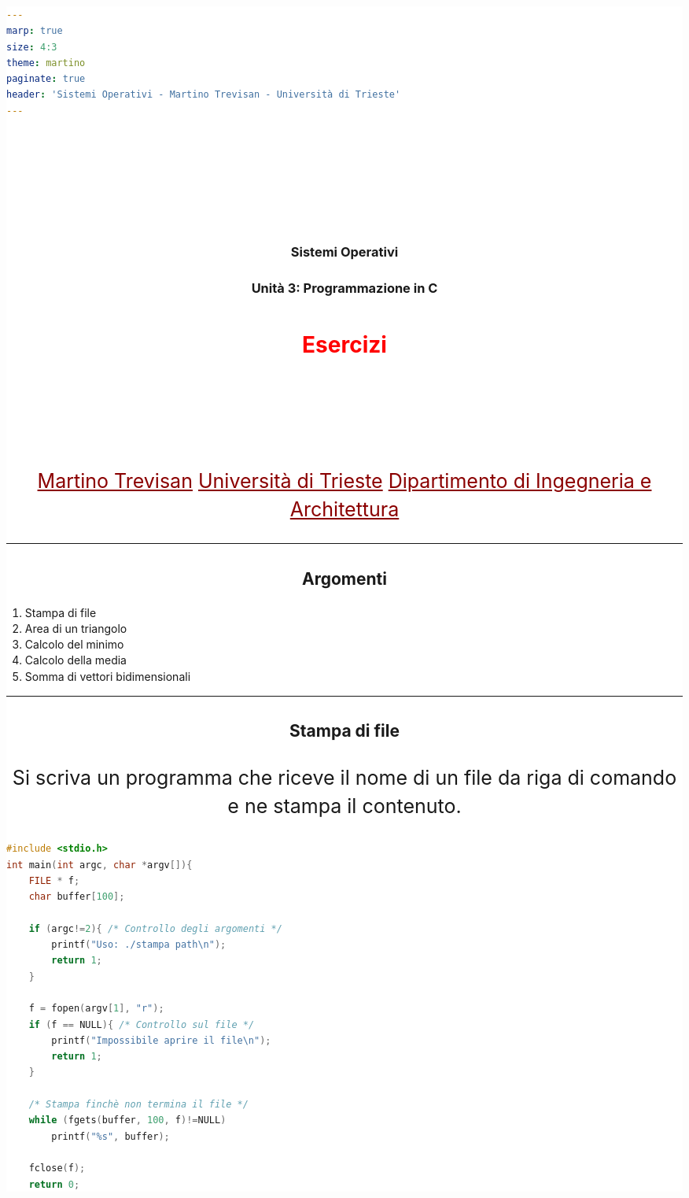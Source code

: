 ```yaml
---
marp: true
size: 4:3
theme: martino
paginate: true
header: 'Sistemi Operativi - Martino Trevisan - Università di Trieste'
---
```




<style scoped> h1, h2, h3, h4 {text-align: center;}
section {background-color: #FDEDEC;}
h1 {color:red} a:link {color: darkred;} p {text-align: center; font-size: 25px}</style>
<br/><br/><br/>
### Sistemi Operativi
### Unità 3: Programmazione in C
Esercizi
========
<br/><br/><br/>
[Martino Trevisan](https://trevisan.inginf.units.it/)
[Università di Trieste](https://www.units.it)
[Dipartimento di Ingegneria e Architettura](https://dia.units.it/)

---
## Argomenti

1. Stampa di file
2. Area di un triangolo
3. Calcolo del minimo
3. Calcolo della media
3. Somma di vettori bidimensionali

---
## Stampa di file

<verysmall>

Si scriva un programma che riceve il nome di un file da riga di comando e ne stampa il contenuto.

```c
#include <stdio.h>
int main(int argc, char *argv[]){
    FILE * f;
    char buffer[100];
    
    if (argc!=2){ /* Controllo degli argomenti */
        printf("Uso: ./stampa path\n");
        return 1;
    }
    
    f = fopen(argv[1], "r");
    if (f == NULL){ /* Controllo sul file */
        printf("Impossibile aprire il file\n");
        return 1;      
    }
    
    /* Stampa finchè non termina il file */
    while (fgets(buffer, 100, f)!=NULL)
        printf("%s", buffer);
    
    fclose(f);
    return 0;
```